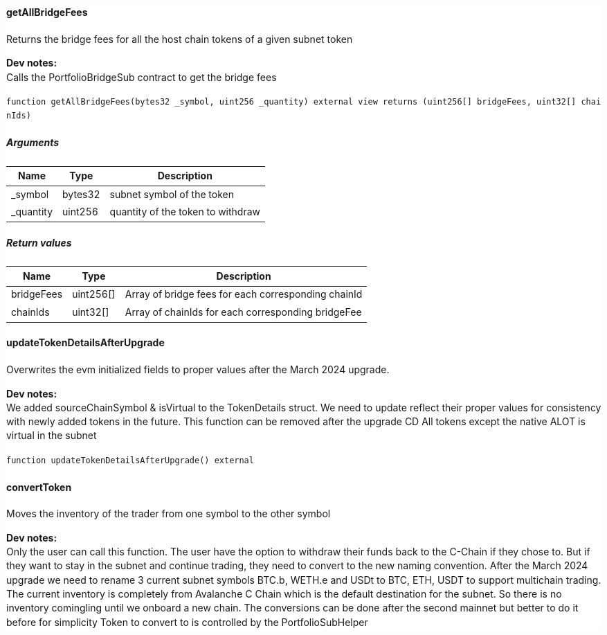 #### getAllBridgeFees

Returns the bridge fees for all the host chain tokens of a given subnet token

**Dev notes:** \
Calls the PortfolioBridgeSub contract to get the bridge fees

```solidity:no-line-numbers
function getAllBridgeFees(bytes32 _symbol, uint256 _quantity) external view returns (uint256[] bridgeFees, uint32[] chainIds)
```

##### Arguments

| Name | Type | Description |
| ---- | ---- | ----------- |
| _symbol | bytes32 | subnet symbol of the token |
| _quantity | uint256 | quantity of the token to withdraw |

##### Return values

| Name | Type | Description |
| ---- | ---- | ----------- |
| bridgeFees | uint256[] | Array of bridge fees for each corresponding chainId |
| chainIds | uint32[] | Array of chainIds for each corresponding bridgeFee |

#### updateTokenDetailsAfterUpgrade

Overwrites the evm initialized fields to proper values after the March 2024 upgrade.

**Dev notes:** \
We added sourceChainSymbol & isVirtual to the TokenDetails struct. We need to update
reflect their proper values for consistency with newly added tokens in the future.
This function can be removed after the upgrade CD
All tokens except the native ALOT is virtual in the subnet

```solidity:no-line-numbers
function updateTokenDetailsAfterUpgrade() external
```

#### convertToken

Moves the inventory of the trader from one symbol to the other symbol

**Dev notes:** \
Only the user can call this function. The user have the option to withdraw their funds back
to the C-Chain if they chose to. But if they want to stay in the subnet and continue trading, they need
to convert to the new naming convention.
After the March 2024 upgrade we need to rename 3 current subnet symbols BTC.b, WETH.e and USDt to
BTC, ETH, USDT to support multichain trading.
The current inventory is completely from Avalanche C Chain which is the default destination for
the subnet. So there is no inventory comingling until we onboard a new chain. The conversions can
be done after the second mainnet but better to do it before for simplicity
Token to convert to is controlled by the PortfolioSubHelper
